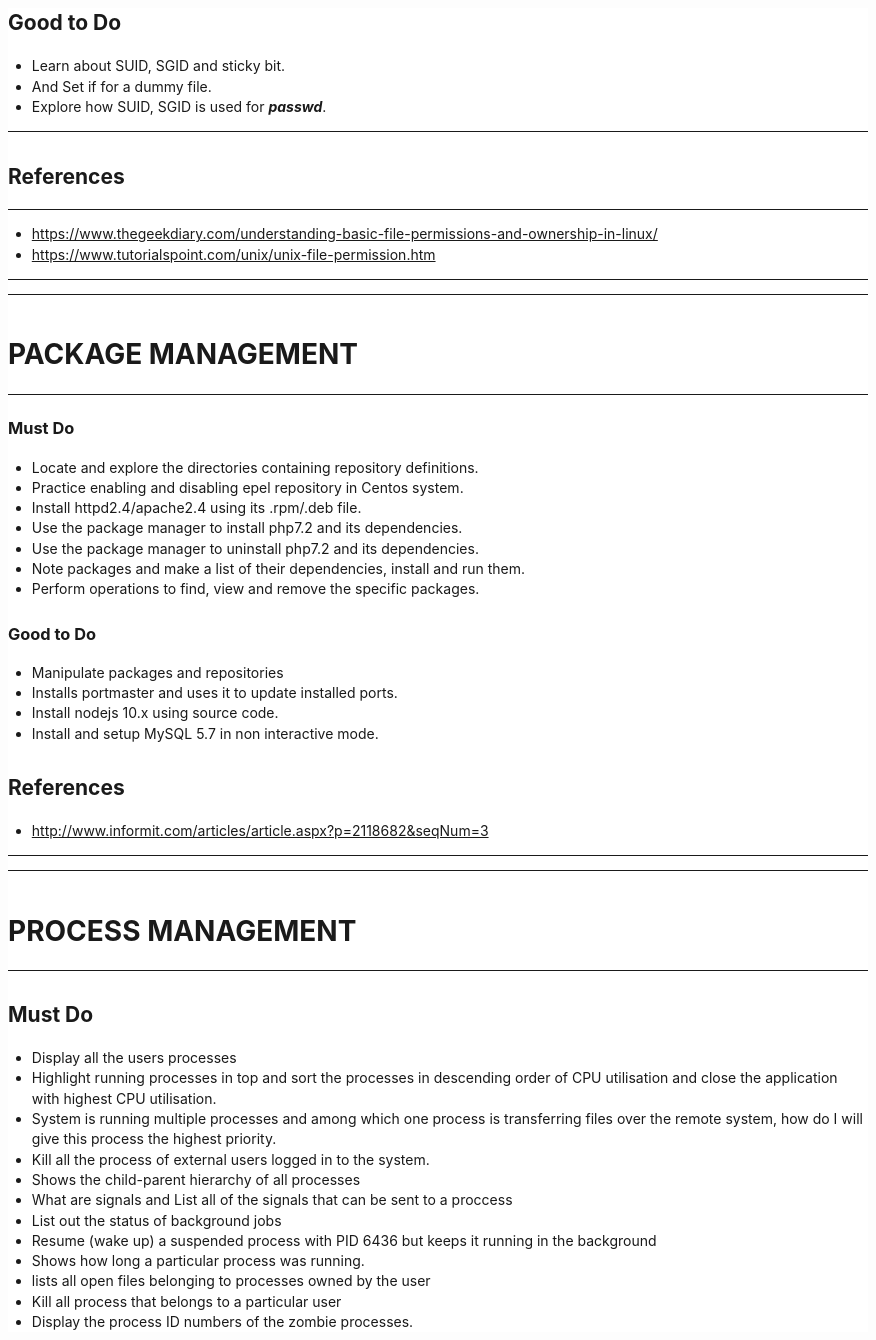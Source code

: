 ## Good to Do
- Learn about SUID, SGID and sticky bit.
- And Set if for a dummy file.
- Explore how SUID, SGID is used for ***passwd***.
---

## References
---
* https://www.thegeekdiary.com/understanding-basic-file-permissions-and-ownership-in-linux/
* https://www.tutorialspoint.com/unix/unix-file-permission.htm
---

--- 
# PACKAGE MANAGEMENT
---
### Must Do

* Locate and explore the directories containing repository definitions.
* Practice enabling and disabling epel repository in Centos system.
* Install httpd2.4/apache2.4 using its .rpm/.deb file.
* Use the package manager to install php7.2 and its dependencies.
* Use the package manager to uninstall php7.2 and its dependencies.
* Note packages and make a list of their dependencies, install and run them.
* Perform operations to find, view and remove the specific packages.

### Good to Do

* Manipulate packages and repositories
* Installs portmaster and uses it to update installed ports.
* Install nodejs 10.x using source code.
* Install and setup MySQL 5.7 in non interactive mode.

## References
* http://www.informit.com/articles/article.aspx?p=2118682&seqNum=3
---

--- 
# PROCESS MANAGEMENT
---
## Must Do
- Display all the users processes
- Highlight running processes in top and sort the processes in descending order of CPU utilisation and close the application with  highest CPU utilisation.
- System is running multiple processes and among which one process is transferring files over the remote system, how do I will give this process the highest priority.
- Kill all the process of external users logged in to the system.
- Shows the child-parent hierarchy of all processes
- What are signals and List all of the signals that can be sent to a proccess
- List out the status of background jobs
- Resume (wake up) a suspended process with PID 6436 but keeps it running in the background
- Shows how long a particular process was running. 
- lists all open files belonging to processes owned by the user 
- Kill all process that belongs to a particular user
- Display the process ID numbers of the zombie processes.
